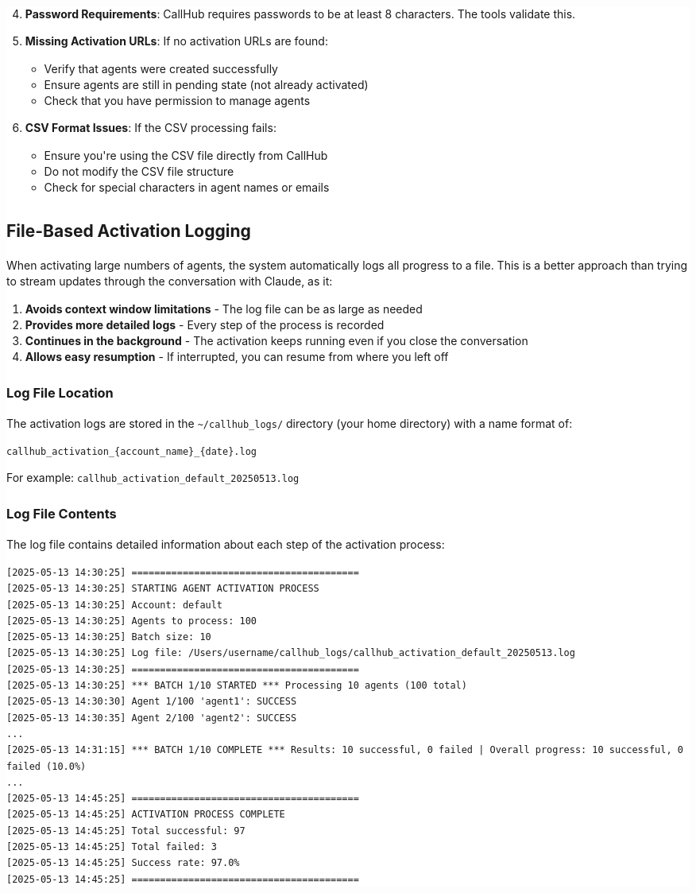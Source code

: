 4. **Password Requirements**: CallHub requires passwords to be at least 8 characters. The tools validate this.

5. **Missing Activation URLs**: If no activation URLs are found:
   - Verify that agents were created successfully
   - Ensure agents are still in pending state (not already activated)
   - Check that you have permission to manage agents

6. **CSV Format Issues**: If the CSV processing fails:
   - Ensure you're using the CSV file directly from CallHub
   - Do not modify the CSV file structure
   - Check for special characters in agent names or emails

## File-Based Activation Logging

When activating large numbers of agents, the system automatically logs all progress to a file. This is a better approach than trying to stream updates through the conversation with Claude, as it:

1. **Avoids context window limitations** - The log file can be as large as needed
2. **Provides more detailed logs** - Every step of the process is recorded
3. **Continues in the background** - The activation keeps running even if you close the conversation
4. **Allows easy resumption** - If interrupted, you can resume from where you left off

### Log File Location

The activation logs are stored in the `~/callhub_logs/` directory (your home directory) with a name format of:
```
callhub_activation_{account_name}_{date}.log
```

For example: `callhub_activation_default_20250513.log`

### Log File Contents

The log file contains detailed information about each step of the activation process:

```
[2025-05-13 14:30:25] ========================================
[2025-05-13 14:30:25] STARTING AGENT ACTIVATION PROCESS
[2025-05-13 14:30:25] Account: default
[2025-05-13 14:30:25] Agents to process: 100
[2025-05-13 14:30:25] Batch size: 10
[2025-05-13 14:30:25] Log file: /Users/username/callhub_logs/callhub_activation_default_20250513.log
[2025-05-13 14:30:25] ========================================
[2025-05-13 14:30:25] *** BATCH 1/10 STARTED *** Processing 10 agents (100 total)
[2025-05-13 14:30:30] Agent 1/100 'agent1': SUCCESS
[2025-05-13 14:30:35] Agent 2/100 'agent2': SUCCESS
...
[2025-05-13 14:31:15] *** BATCH 1/10 COMPLETE *** Results: 10 successful, 0 failed | Overall progress: 10 successful, 0 failed (10.0%)
...
[2025-05-13 14:45:25] ========================================
[2025-05-13 14:45:25] ACTIVATION PROCESS COMPLETE
[2025-05-13 14:45:25] Total successful: 97
[2025-05-13 14:45:25] Total failed: 3
[2025-05-13 14:45:25] Success rate: 97.0%
[2025-05-13 14:45:25] ========================================
```
